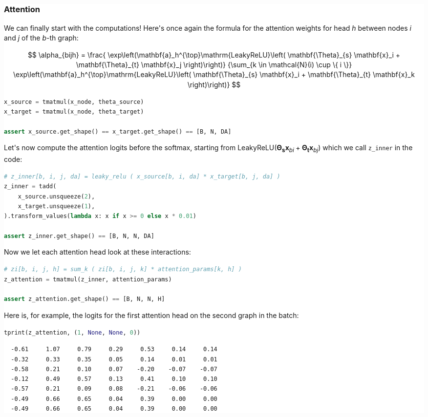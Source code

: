 ### Attention

We can finally start with the computations!
Here's once again the formula for the attention weights for head $h$ between nodes $i$ and $j$ of the $b$-th graph:

$$
\alpha_{bijh} =
\frac{
\exp\left(\mathbf{a}_h^{\top}\mathrm{LeakyReLU}\left(
\mathbf{\Theta}_{s} \mathbf{x}_i + \mathbf{\Theta}_{t} \mathbf{x}_j
\right)\right)}
{\sum_{k \in \mathcal{N}(i) \cup \{ i \}}
\exp\left(\mathbf{a}_h^{\top}\mathrm{LeakyReLU}\left(
\mathbf{\Theta}_{s} \mathbf{x}_i + \mathbf{\Theta}_{t} \mathbf{x}_k
\right)\right)}
$$


```python
x_source = tmatmul(x_node, theta_source)
x_target = tmatmul(x_node, theta_target)

assert x_source.get_shape() == x_target.get_shape() == [B, N, DA]
```

Let's now compute the attention logits before the softmax, starting from $\text{LeakyReLU}(\mathbf{\Theta_s}\textbf{x}_{bi}+\mathbf{\Theta_t}\textbf{x}_{bj})$ which we call `z_inner` in the code:


```python
# z_inner[b, i, j, da] = leaky_relu ( x_source[b, i, da] * x_target[b, j, da] )
z_inner = tadd(
    x_source.unsqueeze(2),
    x_target.unsqueeze(1),
).transform_values(lambda x: x if x >= 0 else x * 0.01)

assert z_inner.get_shape() == [B, N, N, DA]
```

Now we let each attention head look at these interactions:


```python
# zi[b, i, j, h] = sum_k ( zi[b, i, j, k] * attention_params[k, h] )
z_attention = tmatmul(z_inner, attention_params)

assert z_attention.get_shape() == [B, N, N, H]
```

Here is, for example, the logits for the first attention head on the second graph in the batch:


```python
tprint(z_attention, (1, None, None, 0))
```

      -0.61     1.07     0.79     0.29     0.53     0.14     0.14  
      -0.32     0.33     0.35     0.05     0.14     0.01     0.01  
      -0.58     0.21     0.10     0.07    -0.20    -0.07    -0.07  
      -0.12     0.49     0.57     0.13     0.41     0.10     0.10  
      -0.57     0.21     0.09     0.08    -0.21    -0.06    -0.06  
      -0.49     0.66     0.65     0.04     0.39     0.00     0.00  
      -0.49     0.66     0.65     0.04     0.39     0.00     0.00  
    

 [np]: https://numpy.org/doc/stable/user/absolute_beginners.html#what-is-an-array
 [jn]: /attachments/tenxor.ipynb
 [npbc]: https://numpy.org/doc/stable/user/basics.broadcasting.html